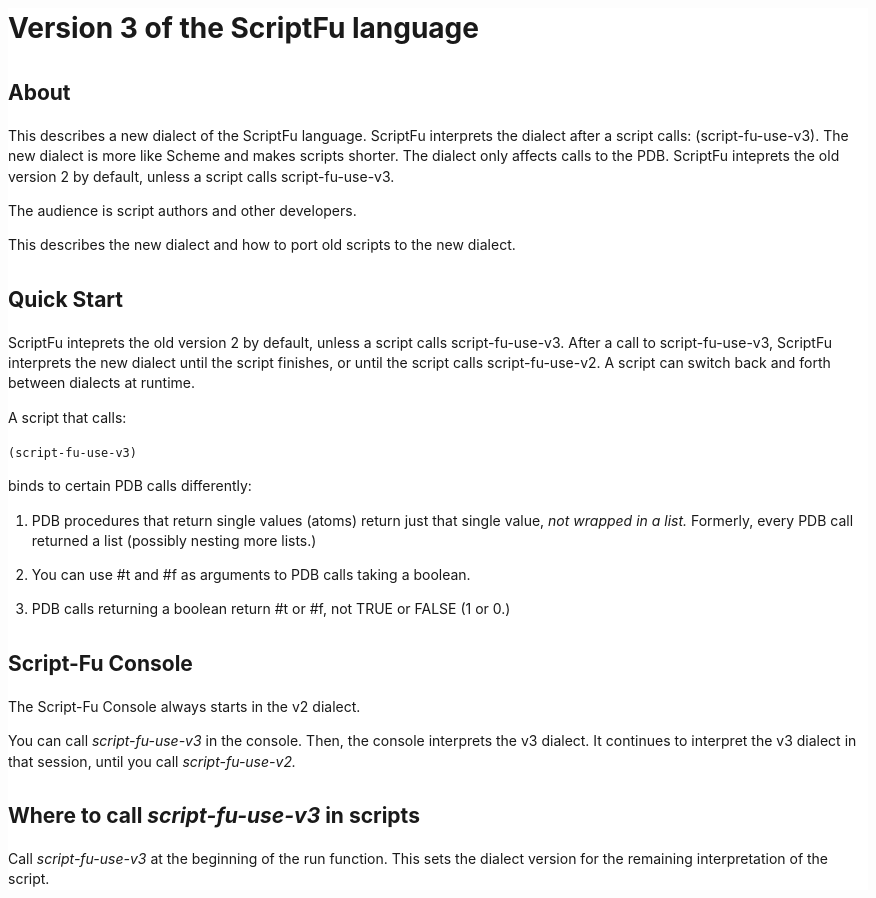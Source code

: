 # Version 3 of the ScriptFu language

## About

This describes a new dialect of the ScriptFu language.
ScriptFu interprets the dialect after a script calls: (script-fu-use-v3).
The new dialect is more like Scheme and makes scripts shorter.
The dialect only affects calls to the PDB.
ScriptFu inteprets the old version 2 by default,
unless a script calls script-fu-use-v3.

The audience is script authors and other developers.

This describes the new dialect and how to port old scripts to the new dialect.


## Quick Start

ScriptFu inteprets the old version 2 by default,
unless a script calls script-fu-use-v3.
After a call to script-fu-use-v3,
ScriptFu interprets the new dialect until the script finishes,
or until the script calls script-fu-use-v2.
A script can switch back and forth between dialects at runtime.

A script that calls:
```
(script-fu-use-v3)
```
binds to certain PDB calls differently:

1. PDB procedures that return single values (atoms) return just that single value,
*not wrapped in a list.*
Formerly, every PDB call returned a list (possibly nesting more lists.)

2. You can use #t and #f as arguments to PDB calls taking a boolean.

3. PDB calls returning a boolean return #t or #f, not TRUE or FALSE (1 or 0.)

## Script-Fu Console

The Script-Fu Console always starts in the v2 dialect.

You can call *script-fu-use-v3* in the console.
Then, the console interprets the v3 dialect.
It continues to interpret the v3 dialect in that session,
until you call *script-fu-use-v2.*

## Where to call *script-fu-use-v3* in scripts

Call *script-fu-use-v3* at the beginning of the run function.
This sets the dialect version for the remaining interpretation
of the script.
